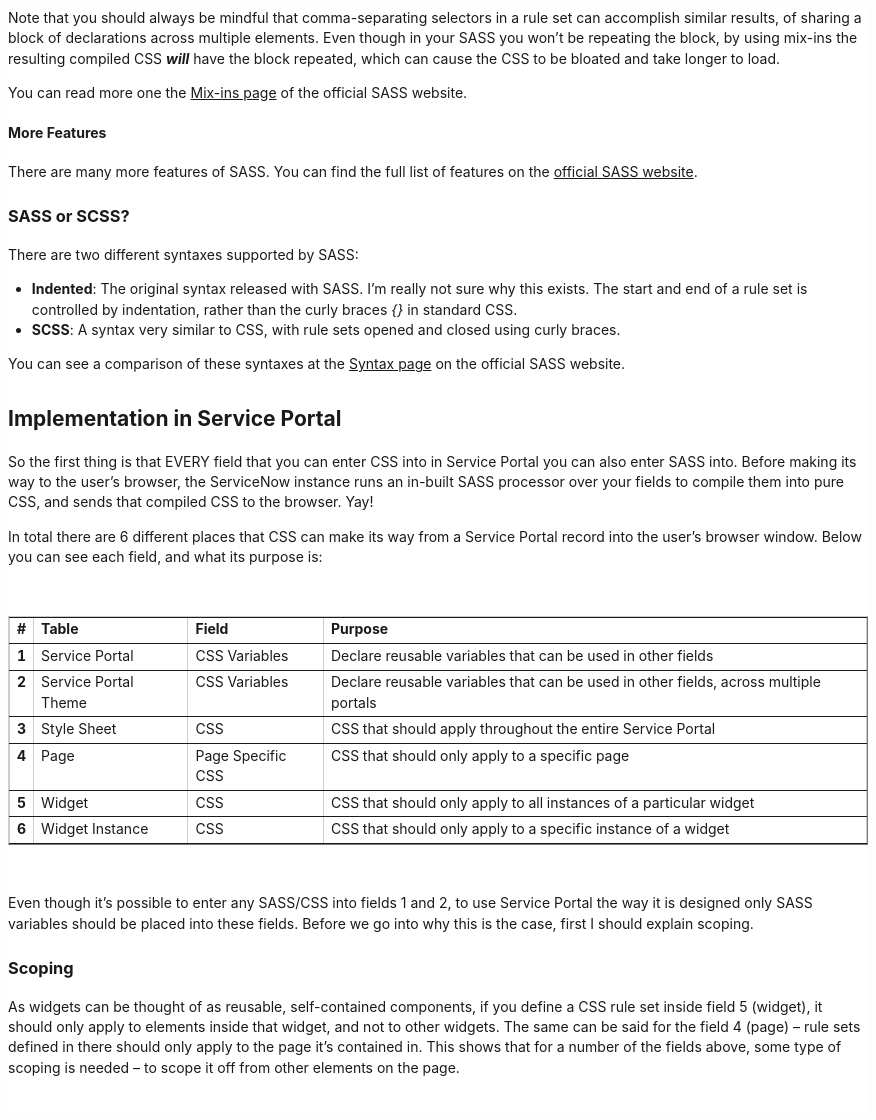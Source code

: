 <p>Note that you should always be mindful that comma-separating selectors in a rule set can accomplish similar results, of sharing a block of declarations across multiple elements. Even though in your SASS you won’t be repeating the block, by using mix-ins the resulting compiled CSS <strong><em>will</em></strong> have the block repeated, which can cause the CSS to be bloated and take longer to load.</p>
<p>You can read more one the <a href="https://sass-lang.com/documentation/at-rules/mixin" rel="nofollow">Mix-ins page</a> of the official SASS website.</p>
<h4>More Features</h4>
<p>There are many more features of SASS. You can find the full list of features on the <a href="https://sass-lang.com/" rel="nofollow">official SASS website</a>.</p>
<h3>SASS or SCSS?</h3>
<p>There are two different syntaxes supported by SASS:</p>
<ul><li><strong>Indented</strong>: The original syntax released with SASS. I’m really not sure why this exists. The start and end of a rule set is controlled by indentation, rather than the curly braces <em>{}</em> in standard CSS.</li><li><strong>SCSS</strong>: A syntax very similar to CSS, with rule sets opened and closed using curly braces.</li></ul>
<p>You can see a comparison of these syntaxes at the <a href="https://sass-lang.com/documentation/syntax" rel="nofollow">Syntax page</a> on the official SASS website.</p>
<h2>Implementation in Service Portal</h2>
<p>So the first thing is that EVERY field that you can enter CSS into in Service Portal you can also enter SASS into. Before making its way to the user’s browser, the ServiceNow instance runs an in-built SASS processor over your fields to compile them into pure CSS, and sends that compiled CSS to the browser. Yay!</p>
<p>In total there are 6 different places that CSS can make its way from a Service Portal record into the user’s browser window. Below you can see each field, and what its purpose is:</p>
<p> </p>
<table class="wp-block-table" style="border-color: #ccc; border-collapse: collapse;" border="1" cellspacing="0" cellpadding="5"><tbody><tr style="height: 17px;"><td style="height: 17px;"><strong>#</strong></td><td style="height: 17px;"><strong>Table</strong></td><td style="height: 17px;"><strong>Field</strong></td><td style="height: 17px;"><strong>Purpose</strong></td></tr><tr style="height: 17px;"><td style="height: 17px;"><strong>1</strong></td><td style="height: 17px;">Service Portal</td><td style="height: 17px;">CSS Variables</td><td style="height: 17px;">Declare reusable variables that can be used in other fields</td></tr><tr style="height: 34px;"><td style="height: 34px;"><strong>2</strong></td><td style="height: 34px;">Service Portal Theme</td><td style="height: 34px;">CSS Variables</td><td style="height: 34px;">Declare reusable variables that can be used in other fields, across multiple portals</td></tr><tr style="height: 17px;"><td style="height: 17px;"><strong>3</strong></td><td style="height: 17px;">Style Sheet</td><td style="height: 17px;">CSS</td><td style="height: 17px;">CSS that should apply throughout the entire Service Portal</td></tr><tr style="height: 34.9375px;"><td style="height: 34.9375px;"><strong>4</strong></td><td style="height: 34.9375px;">Page</td><td style="height: 34.9375px;">Page Specific CSS</td><td style="height: 34.9375px;">CSS that should only apply to a specific page</td></tr><tr style="height: 17px;"><td style="height: 17px;"><strong>5</strong></td><td style="height: 17px;">Widget</td><td style="height: 17px;">CSS</td><td style="height: 17px;">CSS that should only apply to all instances of a particular widget</td></tr><tr style="height: 17px;"><td style="height: 17px;"><strong>6</strong></td><td style="height: 17px;">Widget Instance</td><td style="height: 17px;">CSS</td><td style="height: 17px;">CSS that should only apply to a specific instance of a widget</td></tr></tbody></table>
<p> </p>
<p>Even though it’s possible to enter any SASS/CSS into fields 1 and 2, to use Service Portal the way it is designed only SASS variables should be placed into these fields. Before we go into why this is the case, first I should explain scoping.</p>
<h3>Scoping</h3>
<p>As widgets can be thought of as reusable, self-contained components, if you define a CSS rule set inside field 5 (widget), it should only apply to elements inside that widget, and not to other widgets. The same can be said for the field 4 (page) – rule sets defined in there should only apply to the page it’s contained in. This shows that for a number of the fields above, some type of scoping is needed – to scope it off from other elements on the page.</p>
<p> </p>